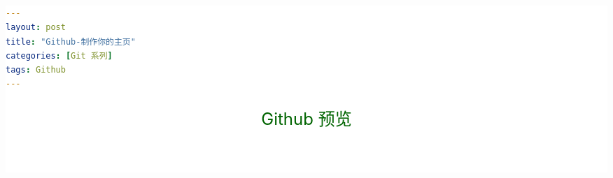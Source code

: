 ```yaml
---
layout: post
title: "Github-制作你的主页"
categories: [Git 系列]
tags: Github
---
```


<div style="text-align:center; font-size: 24px; color: #006400;">

Github 预览

<br>
